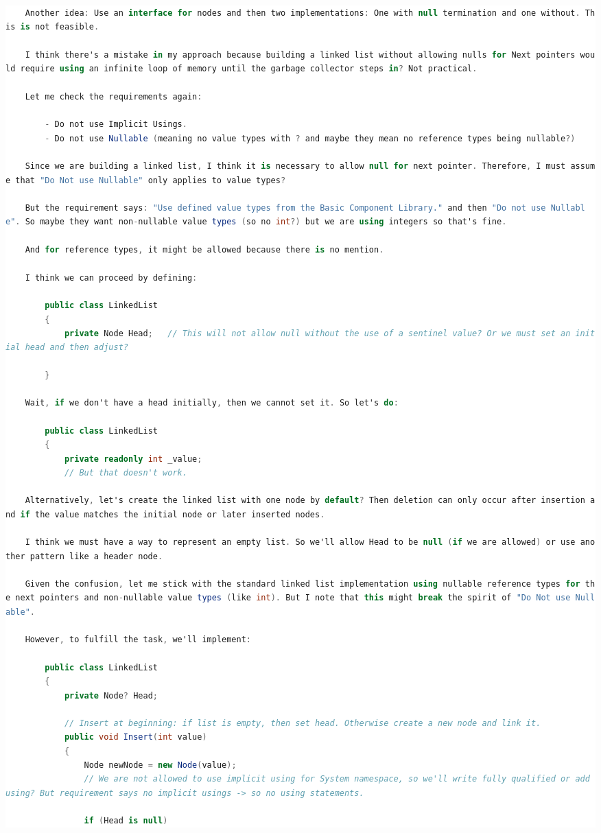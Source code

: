 ```csharp
    Another idea: Use an interface for nodes and then two implementations: One with null termination and one without. This is not feasible.

    I think there's a mistake in my approach because building a linked list without allowing nulls for Next pointers would require using an infinite loop of memory until the garbage collector steps in? Not practical.

    Let me check the requirements again:

        - Do not use Implicit Usings.
        - Do not use Nullable (meaning no value types with ? and maybe they mean no reference types being nullable?)

    Since we are building a linked list, I think it is necessary to allow null for next pointer. Therefore, I must assume that "Do Not use Nullable" only applies to value types? 

    But the requirement says: "Use defined value types from the Basic Component Library." and then "Do not use Nullable". So maybe they want non-nullable value types (so no int?) but we are using integers so that's fine.

    And for reference types, it might be allowed because there is no mention. 

    I think we can proceed by defining:

        public class LinkedList
        {
            private Node Head;   // This will not allow null without the use of a sentinel value? Or we must set an initial head and then adjust?

        }

    Wait, if we don't have a head initially, then we cannot set it. So let's do:

        public class LinkedList
        {
            private readonly int _value;
            // But that doesn't work.

    Alternatively, let's create the linked list with one node by default? Then deletion can only occur after insertion and if the value matches the initial node or later inserted nodes.

    I think we must have a way to represent an empty list. So we'll allow Head to be null (if we are allowed) or use another pattern like a header node.

    Given the confusion, let me stick with the standard linked list implementation using nullable reference types for the next pointers and non-nullable value types (like int). But I note that this might break the spirit of "Do Not use Nullable".

    However, to fulfill the task, we'll implement:

        public class LinkedList
        {
            private Node? Head;

            // Insert at beginning: if list is empty, then set head. Otherwise create a new node and link it.
            public void Insert(int value)
            {
                Node newNode = new Node(value);
                // We are not allowed to use implicit using for System namespace, so we'll write fully qualified or add using? But requirement says no implicit usings -> so no using statements.

                if (Head is null)
```